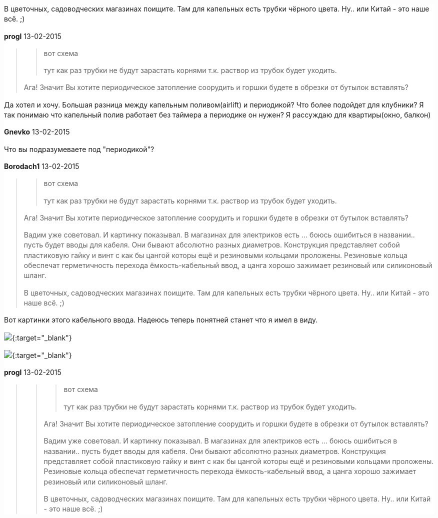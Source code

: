 В цветочных, садоводческих магазинах поищите. Там для капельных есть трубки чёрного цвета. Ну.. или Китай - это наше всё. ;)


**progl** 13-02-2015

> > вот схема 
> > 
> > тут как раз трубки не будут зарастать корнями т.к. раствор из трубок будет уходить.
> 
> 
> 
> Ага! Значит Вы хотите периодическое затопление соорудить и горшки будете в обрезки от бутылок вставлять?

Да хотел и хочу. Большая разница между капельным поливом(airlift) и периодикой? Что более подойдет для клубники? Я так понимаю что капельный полив работает без таймера а периодике он нужен? Я рассуждаю для квартиры(окно, балкон)


**Gnevko** 13-02-2015

Что вы подразумеваете под "периодикой"?


**Borodach1** 13-02-2015

> > вот схема 
> > 
> > тут как раз трубки не будут зарастать корнями т.к. раствор из трубок будет уходить.
> 
> 
> 
> Ага! Значит Вы хотите периодическое затопление соорудить и горшки будете в обрезки от бутылок вставлять?
> 
> Вадим уже советовал. И картинку показывал. В магазинах для электриков есть ... боюсь ошибиться в названии.. пусть будет вводы для кабеля. Они бывают абсолютно разных диаметров. Конструкция представляет собой пластиковую гайку и винт с как бы цангой которы ещё и резиновыми кольцами проложены. Резиновые кольца обеспечат герметичность перехода ёмкость-кабельный ввод, а цанга хорошо зажимает резиновый или силиконовый шланг.
> 
> В цветочных, садоводческих магазинах поищите. Там для капельных есть трубки чёрного цвета. Ну.. или Китай - это наше всё. ;)

Вот картинки этого кабельного ввода. Надеюсь теперь понятней станет что я имел в виду.

[![](/imagehost2/thumbs/526ca216.jpg)](https://t.me/ponics_ru_files/13650){:target="_blank"}

[![](/imagehost2/thumbs/pg.jpg)](https://t.me/ponics_ru_files/13651){:target="_blank"}


**progl** 13-02-2015

> > > вот схема 
> > > 
> > > тут как раз трубки не будут зарастать корнями т.к. раствор из трубок будет уходить.
> > 
> > 
> > 
> > Ага! Значит Вы хотите периодическое затопление соорудить и горшки будете в обрезки от бутылок вставлять?
> > 
> > Вадим уже советовал. И картинку показывал. В магазинах для электриков есть ... боюсь ошибиться в названии.. пусть будет вводы для кабеля. Они бывают абсолютно разных диаметров. Конструкция представляет собой пластиковую гайку и винт с как бы цангой которы ещё и резиновыми кольцами проложены. Резиновые кольца обеспечат герметичность перехода ёмкость-кабельный ввод, а цанга хорошо зажимает резиновый или силиконовый шланг.
> > 
> > В цветочных, садоводческих магазинах поищите. Там для капельных есть трубки чёрного цвета. Ну.. или Китай - это наше всё. ;)